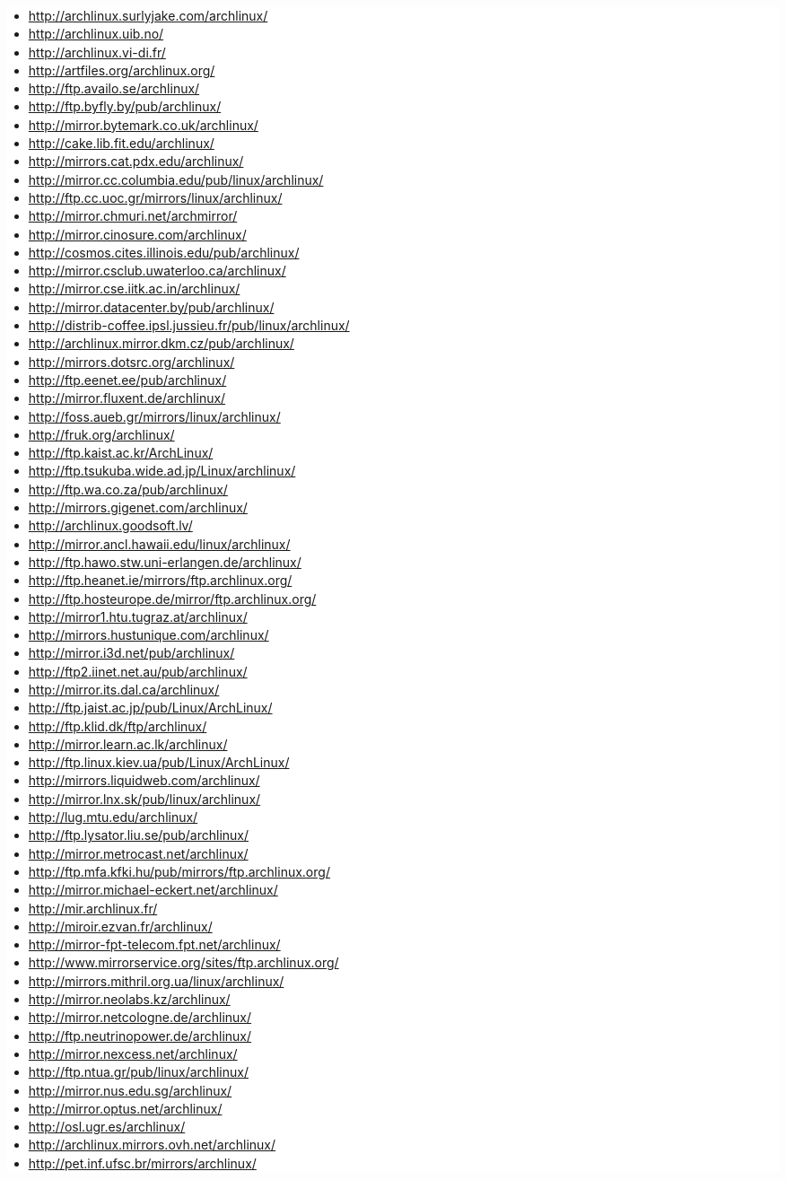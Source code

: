 * http://archlinux.surlyjake.com/archlinux/
* http://archlinux.uib.no/
* http://archlinux.vi-di.fr/
* http://artfiles.org/archlinux.org/
* http://ftp.availo.se/archlinux/
* http://ftp.byfly.by/pub/archlinux/
* http://mirror.bytemark.co.uk/archlinux/
* http://cake.lib.fit.edu/archlinux/
* http://mirrors.cat.pdx.edu/archlinux/
* http://mirror.cc.columbia.edu/pub/linux/archlinux/
* http://ftp.cc.uoc.gr/mirrors/linux/archlinux/
* http://mirror.chmuri.net/archmirror/
* http://mirror.cinosure.com/archlinux/
* http://cosmos.cites.illinois.edu/pub/archlinux/
* http://mirror.csclub.uwaterloo.ca/archlinux/
* http://mirror.cse.iitk.ac.in/archlinux/
* http://mirror.datacenter.by/pub/archlinux/
* http://distrib-coffee.ipsl.jussieu.fr/pub/linux/archlinux/
* http://archlinux.mirror.dkm.cz/pub/archlinux/
* http://mirrors.dotsrc.org/archlinux/
* http://ftp.eenet.ee/pub/archlinux/
* http://mirror.fluxent.de/archlinux/
* http://foss.aueb.gr/mirrors/linux/archlinux/
* http://fruk.org/archlinux/
* http://ftp.kaist.ac.kr/ArchLinux/
* http://ftp.tsukuba.wide.ad.jp/Linux/archlinux/
* http://ftp.wa.co.za/pub/archlinux/
* http://mirrors.gigenet.com/archlinux/
* http://archlinux.goodsoft.lv/
* http://mirror.ancl.hawaii.edu/linux/archlinux/
* http://ftp.hawo.stw.uni-erlangen.de/archlinux/
* http://ftp.heanet.ie/mirrors/ftp.archlinux.org/
* http://ftp.hosteurope.de/mirror/ftp.archlinux.org/
* http://mirror1.htu.tugraz.at/archlinux/
* http://mirrors.hustunique.com/archlinux/
* http://mirror.i3d.net/pub/archlinux/
* http://ftp2.iinet.net.au/pub/archlinux/
* http://mirror.its.dal.ca/archlinux/
* http://ftp.jaist.ac.jp/pub/Linux/ArchLinux/
* http://ftp.klid.dk/ftp/archlinux/
* http://mirror.learn.ac.lk/archlinux/
* http://ftp.linux.kiev.ua/pub/Linux/ArchLinux/
* http://mirrors.liquidweb.com/archlinux/
* http://mirror.lnx.sk/pub/linux/archlinux/
* http://lug.mtu.edu/archlinux/
* http://ftp.lysator.liu.se/pub/archlinux/
* http://mirror.metrocast.net/archlinux/
* http://ftp.mfa.kfki.hu/pub/mirrors/ftp.archlinux.org/
* http://mirror.michael-eckert.net/archlinux/
* http://mir.archlinux.fr/
* http://miroir.ezvan.fr/archlinux/
* http://mirror-fpt-telecom.fpt.net/archlinux/
* http://www.mirrorservice.org/sites/ftp.archlinux.org/
* http://mirrors.mithril.org.ua/linux/archlinux/
* http://mirror.neolabs.kz/archlinux/
* http://mirror.netcologne.de/archlinux/
* http://ftp.neutrinopower.de/archlinux/
* http://mirror.nexcess.net/archlinux/
* http://ftp.ntua.gr/pub/linux/archlinux/
* http://mirror.nus.edu.sg/archlinux/
* http://mirror.optus.net/archlinux/
* http://osl.ugr.es/archlinux/
* http://archlinux.mirrors.ovh.net/archlinux/
* http://pet.inf.ufsc.br/mirrors/archlinux/